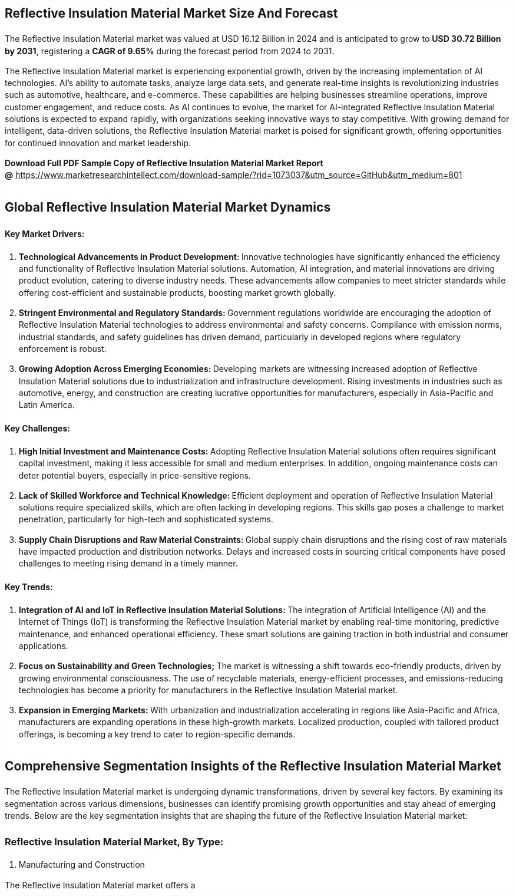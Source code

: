 <h2>Reflective Insulation Material Market Size And Forecast</h2><p>The Reflective Insulation Material market was valued at USD 16.12 Billion in 2024 and is anticipated to grow to <strong>USD 30.72 Billion by 2031</strong>, registering a <strong>CAGR of 9.65%</strong> during the forecast period from 2024 to 2031.</p><p>The Reflective Insulation Material market is experiencing exponential growth, driven by the increasing implementation of AI technologies. AI’s ability to automate tasks, analyze large data sets, and generate real-time insights is revolutionizing industries such as automotive, healthcare, and e-commerce. These capabilities are helping businesses streamline operations, improve customer engagement, and reduce costs. As AI continues to evolve, the market for AI-integrated Reflective Insulation Material solutions is expected to expand rapidly, with organizations seeking innovative ways to stay competitive. With growing demand for intelligent, data-driven solutions, the Reflective Insulation Material market is poised for significant growth, offering opportunities for continued innovation and market leadership.</p><p><strong>Download Full PDF Sample Copy of Reflective Insulation Material Market Report @</strong>&nbsp;<a href="https://www.marketresearchintellect.com/download-sample/?rid=1073037&amp;utm_source=GitHub&amp;utm_medium=801">https://www.marketresearchintellect.com/download-sample/?rid=1073037&amp;utm_source=GitHub&amp;utm_medium=801</a></p><h2>Global Reflective Insulation Material Market Dynamics</h2><h4><strong>Key Market Drivers:</strong></h4><ol><li><p><strong>Technological Advancements in Product Development:&nbsp;</strong>Innovative technologies have significantly enhanced the efficiency and functionality of Reflective Insulation Material solutions. Automation, AI integration, and material innovations are driving product evolution, catering to diverse industry needs. These advancements allow companies to meet stricter standards while offering cost-efficient and sustainable products, boosting market growth globally.</p></li><li><p><strong>Stringent Environmental and Regulatory Standards:&nbsp;</strong>Government regulations worldwide are encouraging the adoption of Reflective Insulation Material technologies to address environmental and safety concerns. Compliance with emission norms, industrial standards, and safety guidelines has driven demand, particularly in developed regions where regulatory enforcement is robust.</p></li><li><p><strong>Growing Adoption Across Emerging Economies:&nbsp;</strong>Developing markets are witnessing increased adoption of Reflective Insulation Material solutions due to industrialization and infrastructure development. Rising investments in industries such as automotive, energy, and construction are creating lucrative opportunities for manufacturers, especially in Asia-Pacific and Latin America.</p></li></ol><h4><strong>Key Challenges:</strong></h4><ol><li><p><strong>High Initial Investment and Maintenance Costs:&nbsp;</strong>Adopting Reflective Insulation Material solutions often requires significant capital investment, making it less accessible for small and medium enterprises. In addition, ongoing maintenance costs can deter potential buyers, especially in price-sensitive regions.</p></li><li><p><strong>Lack of Skilled Workforce and Technical Knowledge:&nbsp;</strong>Efficient deployment and operation of Reflective Insulation Material solutions require specialized skills, which are often lacking in developing regions. This skills gap poses a challenge to market penetration, particularly for high-tech and sophisticated systems.</p></li><li><p><strong>Supply Chain Disruptions and Raw Material Constraints:&nbsp;</strong>Global supply chain disruptions and the rising cost of raw materials have impacted production and distribution networks. Delays and increased costs in sourcing critical components have posed challenges to meeting rising demand in a timely manner.</p></li></ol><h4><strong>Key Trends:</strong></h4><ol><li><p><strong>Integration of AI and IoT in Reflective Insulation Material Solutions:&nbsp;</strong>The integration of Artificial Intelligence (AI) and the Internet of Things (IoT) is transforming the Reflective Insulation Material market by enabling real-time monitoring, predictive maintenance, and enhanced operational efficiency. These smart solutions are gaining traction in both industrial and consumer applications.</p></li><li><p><strong>Focus on Sustainability and Green Technologies;&nbsp;</strong>The market is witnessing a shift towards eco-friendly products, driven by growing environmental consciousness. The use of recyclable materials, energy-efficient processes, and emissions-reducing technologies has become a priority for manufacturers in the Reflective Insulation Material market.</p></li><li><p><strong>Expansion in Emerging Markets:&nbsp;</strong>With urbanization and industrialization accelerating in regions like Asia-Pacific and Africa, manufacturers are expanding operations in these high-growth markets. Localized production, coupled with tailored product offerings, is becoming a key trend to cater to region-specific demands.</p></li></ol><div class="article-main__content" data-test-id="publishing-text-block"><h2>Comprehensive Segmentation Insights of the Reflective Insulation Material Market</h2><p>The Reflective Insulation Material market is undergoing dynamic transformations, driven by several key factors. By examining its segmentation across various dimensions, businesses can identify promising growth opportunities and stay ahead of emerging trends. Below are the key segmentation insights that are shaping the future of the Reflective Insulation Material market:</p><h3><strong>Reflective Insulation Material Market, By Type:<br /></strong></h3><ol><li>Manufacturing and Construction</li></ol><p>The Reflective Insulation Material market offers a
